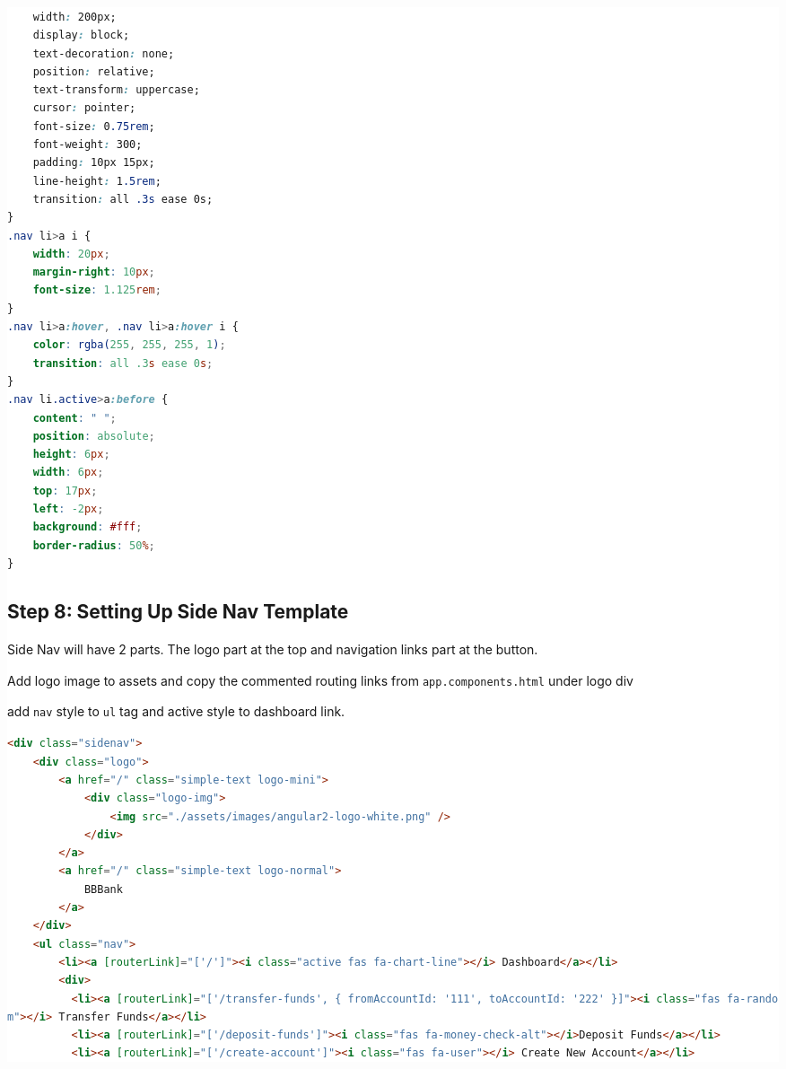 ```css
    width: 200px;
    display: block;
    text-decoration: none;
    position: relative;
    text-transform: uppercase;
    cursor: pointer;
    font-size: 0.75rem;
    font-weight: 300;
    padding: 10px 15px;
    line-height: 1.5rem;
    transition: all .3s ease 0s;
}
.nav li>a i {
    width: 20px;
    margin-right: 10px;
    font-size: 1.125rem;
}
.nav li>a:hover, .nav li>a:hover i {
    color: rgba(255, 255, 255, 1);
    transition: all .3s ease 0s;
}
.nav li.active>a:before {
    content: " ";
    position: absolute;
    height: 6px;
    width: 6px;
    top: 17px;
    left: -2px;
    background: #fff;
    border-radius: 50%;
}
```

## Step 8: Setting Up Side Nav Template


Side Nav will have 2 parts. The logo part at the top and navigation links part at the button.


Add logo image to assets and copy the commented routing links from `app.components.html` under logo div 

add `nav` style to `ul` tag and active style to dashboard link.

``` html
<div class="sidenav">
    <div class="logo">
        <a href="/" class="simple-text logo-mini">
            <div class="logo-img">
                <img src="./assets/images/angular2-logo-white.png" />
            </div>
        </a>
        <a href="/" class="simple-text logo-normal">
            BBBank
        </a>
    </div>
    <ul class="nav">
        <li><a [routerLink]="['/']"><i class="active fas fa-chart-line"></i> Dashboard</a></li>
        <div>
          <li><a [routerLink]="['/transfer-funds', { fromAccountId: '111', toAccountId: '222' }]"><i class="fas fa-random"></i> Transfer Funds</a></li>
          <li><a [routerLink]="['/deposit-funds']"><i class="fas fa-money-check-alt"></i>Deposit Funds</a></li>
          <li><a [routerLink]="['/create-account']"><i class="fas fa-user"></i> Create New Account</a></li>
```